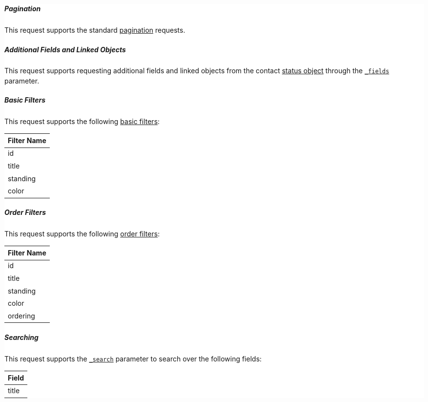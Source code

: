 ##### Pagination

This request supports the standard [pagination](#configuring-the-response-pagination) requests.


##### Additional Fields and Linked Objects

This request supports requesting additional fields and linked objects from the contact [status object](#statuses) through
the [`_fields`](#configuring-the-response-fields) parameter.


##### Basic Filters

This request supports the following [basic filters](#filters-basic-filters):

| Filter Name |
|:-|
| id |
| title |
| standing |
| color |



##### Order Filters

This request supports the following [order filters](#filters-order-filters):

| Filter Name |
|:-|
| id |
| title |
| standing |
| color |
| ordering |


##### Searching

This request supports the [`_search`](#configuring-the-response-searching) parameter to search over the following fields:

| Field |
|:-|
| title |

